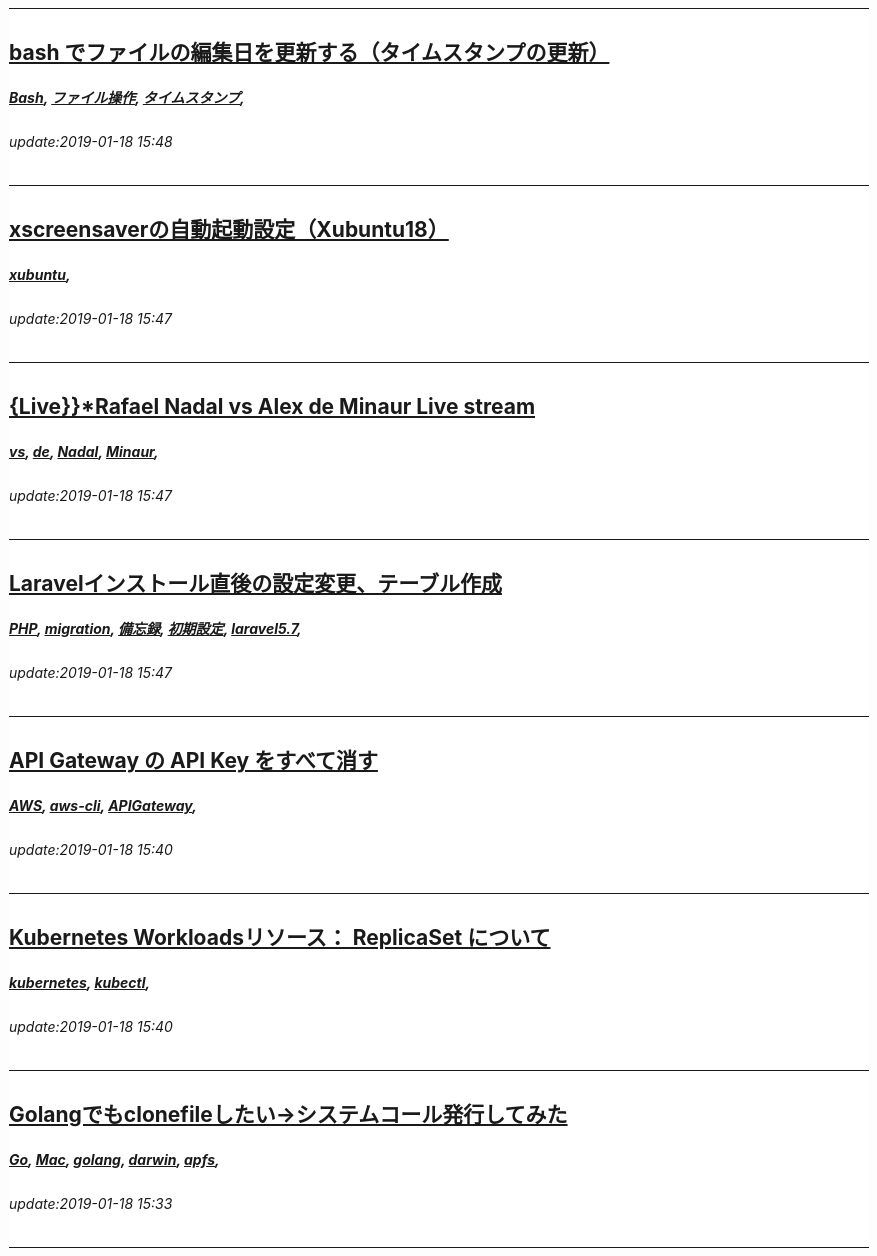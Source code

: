 
---
## [bash でファイルの編集日を更新する（タイムスタンプの更新）](https://qiita.com/KEINOS/items/b9c190d84264af2888f3)
##### [Bash](https://qiita.com/tags/Bash), [ファイル操作](https://qiita.com/tags/ファイル操作), [タイムスタンプ](https://qiita.com/tags/タイムスタンプ), 
###### update:2019-01-18 15:48
---
## [xscreensaverの自動起動設定（Xubuntu18）](https://qiita.com/udonparadise/items/4b599cc3dd02706785bf)
##### [xubuntu](https://qiita.com/tags/xubuntu), 
###### update:2019-01-18 15:47
---
## [{Live}}*Rafael Nadal vs Alex de Minaur Live stream](https://qiita.com/pearlp2/items/0ffa20e8b54f3c4bc532)
##### [vs](https://qiita.com/tags/vs), [de](https://qiita.com/tags/de), [Nadal](https://qiita.com/tags/Nadal), [Minaur](https://qiita.com/tags/Minaur), 
###### update:2019-01-18 15:47
---
## [Laravelインストール直後の設定変更、テーブル作成](https://qiita.com/uma18/items/1105b172d4eb97c27c30)
##### [PHP](https://qiita.com/tags/PHP), [migration](https://qiita.com/tags/migration), [備忘録](https://qiita.com/tags/備忘録), [初期設定](https://qiita.com/tags/初期設定), [laravel5.7](https://qiita.com/tags/laravel5.7), 
###### update:2019-01-18 15:47
---
## [API Gateway の API Key をすべて消す](https://qiita.com/ororog/items/fc1d71ca9c0f71d41783)
##### [AWS](https://qiita.com/tags/AWS), [aws-cli](https://qiita.com/tags/aws-cli), [APIGateway](https://qiita.com/tags/APIGateway), 
###### update:2019-01-18 15:40
---
## [Kubernetes Workloadsリソース： ReplicaSet について](https://qiita.com/m-eno/items/5357671c6cbcc6ec5d5c)
##### [kubernetes](https://qiita.com/tags/kubernetes), [kubectl](https://qiita.com/tags/kubectl), 
###### update:2019-01-18 15:40
---
## [Golangでもclonefileしたい→システムコール発行してみた](https://qiita.com/some-nyan/items/9cb291eb3d4121fbc7be)
##### [Go](https://qiita.com/tags/Go), [Mac](https://qiita.com/tags/Mac), [golang](https://qiita.com/tags/golang), [darwin](https://qiita.com/tags/darwin), [apfs](https://qiita.com/tags/apfs), 
###### update:2019-01-18 15:33
---